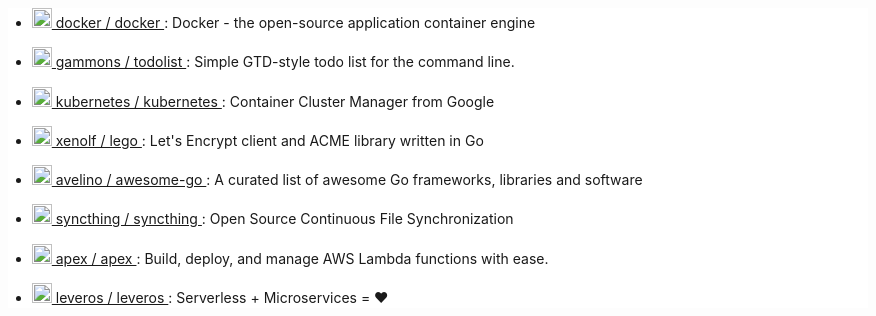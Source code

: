 * <img src='https://avatars1.githubusercontent.com/u/749551?v=3&s=40' height='20' width='20'>[
      docker
      /
      docker
](https://github.com/docker/docker): 
      Docker - the open-source application container engine
    
* <img src='https://avatars3.githubusercontent.com/u/38560?v=3&s=40' height='20' width='20'>[
      gammons
      /
      todolist
](https://github.com/gammons/todolist): 
      Simple GTD-style todo list for the command line.
    
* <img src='https://avatars3.githubusercontent.com/u/13653959?v=3&s=40' height='20' width='20'>[
      kubernetes
      /
      kubernetes
](https://github.com/kubernetes/kubernetes): 
      Container Cluster Manager from Google
    
* <img src='https://avatars0.githubusercontent.com/u/578256?v=3&s=40' height='20' width='20'>[
      xenolf
      /
      lego
](https://github.com/xenolf/lego): 
      Let's Encrypt client and ACME library written in Go
    
* <img src='https://avatars3.githubusercontent.com/u/31996?v=3&s=40' height='20' width='20'>[
      avelino
      /
      awesome-go
](https://github.com/avelino/awesome-go): 
      A curated list of awesome Go frameworks, libraries and software
    
* <img src='https://avatars3.githubusercontent.com/u/125426?v=3&s=40' height='20' width='20'>[
      syncthing
      /
      syncthing
](https://github.com/syncthing/syncthing): 
      Open Source Continuous File Synchronization
    
* <img src='https://avatars3.githubusercontent.com/u/25254?v=3&s=40' height='20' width='20'>[
      apex
      /
      apex
](https://github.com/apex/apex): 
      Build, deploy, and manage AWS Lambda functions with ease.
    
* <img src='https://avatars3.githubusercontent.com/u/446771?v=3&s=40' height='20' width='20'>[
      leveros
      /
      leveros
](https://github.com/leveros/leveros): 
      Serverless + Microservices = ♥
    